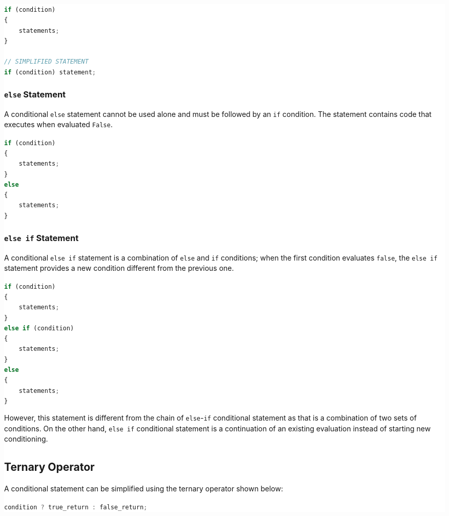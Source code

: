 ```js
if (condition)
{
    statements;
}

// SIMPLIFIED STATEMENT
if (condition) statement;
```

### `else` Statement
A conditional `else` statement cannot be used alone and must be followed by an `if` condition. The statement contains code that executes when evaluated `False`.

```js
if (condition)
{
    statements;
}
else
{
    statements; 
}
```

### `else if` Statement
A conditional `else if` statement is a combination of `else` and `if` conditions; when the first condition evaluates `false`, the `else if` statement provides a new condition different from the previous one. 

```js
if (condition)
{
    statements;
}
else if (condition)
{
    statements;
}
else
{
    statements;
}
```

However, this statement is different from the chain of `else`-`if` conditional statement as that is a combination of two sets of conditions. On the other hand, `else if` conditional statement is a continuation of an existing evaluation instead of starting new conditioning.

## Ternary Operator
A conditional statement can be simplified using the ternary operator shown below:

```js
condition ? true_return : false_return;
```

